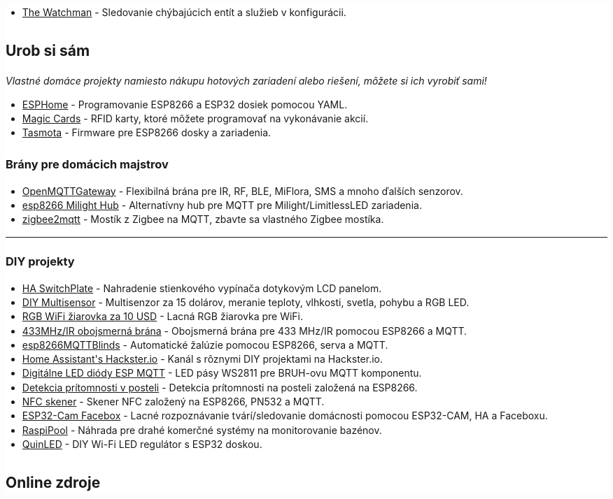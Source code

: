 - [The Watchman](https://github.com/dummylabs/thewatchman) - Sledovanie chýbajúcich entít a služieb v konfigurácii.

## Urob si sám

_Vlastné domáce projekty namiesto nákupu hotových zariadení alebo riešení, môžete si ich vyrobiť sami!_

- [ESPHome](https://esphome.io/) - Programovanie ESP8266 a ESP32 dosiek pomocou YAML.
- [Magic Cards](https://github.com/maddox/magic-cards) - RFID karty, ktoré môžete programovať na vykonávanie akcií.
- [Tasmota](https://github.com/arendst/Tasmota) - Firmware pre ESP8266 dosky a zariadenia.
### Brány pre domácich majstrov

- [OpenMQTTGateway](https://github.com/1technophile/OpenMQTTGateway) - Flexibilná brána pre IR, RF, BLE, MiFlora, SMS a mnoho ďalších senzorov.
- [esp8266 Milight Hub](https://github.com/sidoh/esp8266_milight_hub) - Alternatívny hub pre MQTT pre Milight/LimitlessLED zariadenia.
- [zigbee2mqtt](https://github.com/Koenkk/zigbee2mqtt) - Mostík z Zigbee na MQTT, zbavte sa vlastného Zigbee mostíka.



_________________________________
### DIY projekty

- [HA SwitchPlate](https://community.home-assistant.io/t/ha-switchplate-diy-lcd-touchscreen-wall-switch-replacement/25464?u=frenck) - Nahradenie stienkového vypínača dotykovým LCD panelom.
- [DIY Multisensor](https://www.youtube.com/watch?v=jpjfVc-9IrQ) - Multisenzor za 15 dolárov, meranie teploty, vlhkosti, svetla, pohybu a RGB LED.
- [RGB WiFi žiarovka za 10 USD](https://community.home-assistant.io/t/how-to-inexpensive-10-us-wifi-rgb-bulb-that-works-with-home-assistant/14735?u=frenck) - Lacná RGB žiarovka pre WiFi.
- [433MHz/IR obojsmerná brána](https://community.home-assistant.io/t/433mhz-infrared-ir-to-and-from-mqtt-on-esp8266/6779?u=frenck) - Obojsmerná brána pre 433 MHz/IR pomocou ESP8266 a MQTT.
- [esp8266MQTTBlinds](https://community.home-assistant.io/t/esp8266-window-blinds-mqtt/14863?u=frenck) - Automatické žalúzie pomocou ESP8266, serva a MQTT.
- [Home Assistant's Hackster.io](https://www.hackster.io/home-assistant?f=1#_=_) - Kanál s rôznymi DIY projektami na Hackster.io.
- [Digitálne LED diódy ESP MQTT](https://github.com/bruhautomation/ESP-MQTT-JSON-Digital-LEDs) - LED pásy WS2811 pre BRUH-ovu MQTT komponentu.
- [Detekcia prítomnosti v posteli](https://selfhostedhome.com/diy-bed-presence-detection-home-assistant/) - Detekcia prítomnosti na posteli založená na ESP8266.
- [NFC skener](https://github.com/klaasnicolaas/ha_nfc_scanner) - Skener NFC založený na ESP8266, PN532 a MQTT.
- [ESP32-Cam Facebox](https://www.dopebuild.com/i-am-sorry-dave-i-am-unable-to-do-that/) - Lacné rozpoznávanie tvárí/sledovanie domácnosti pomocou ESP32-CAM, HA a Faceboxu.
- [RaspiPool](https://github.com/segalion/raspipool) - Náhrada pre drahé komerčné systémy na monitorovanie bazénov.
- [QuinLED](https://quinled.info/) - DIY Wi-Fi LED regulátor s ESP32 doskou.

## Online zdroje
